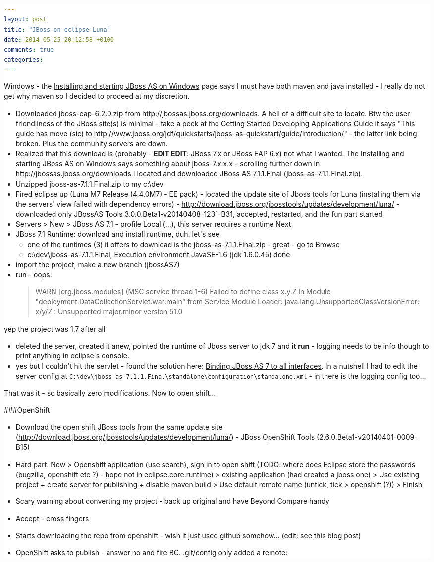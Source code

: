 ```yaml
---
layout: post
title: "JBoss on eclipse Luna"
date: 2014-05-25 20:12:58 +0100
comments: true
categories:
---
```


Windows - the [Installing and starting JBoss AS on Windows][1] page says I must have both maven and java installed - I really do not get why maven so I decided to proceed at my discretion.

- Downloaded <del>jboss-eap-6.2.0.zip</del> from http://jbossas.jboss.org/downloads. A hell of a difficult site to locate. Btw the user friendliness of the JBoss site(s) is minimal - take a peek at the [Getting Started Developing Applications Guide][2] it says "This guide has move (sic) to http://www.jboss.org/jdf/quickstarts/jboss-as-quickstart/guide/Introduction/" - the latter link being broken. Plus the community servers are down.
- Realized that this download is (probably - __EDIT EDIT__: [JBoss 7.x or JBoss EAP 6.x](http://stackoverflow.com/questions/17995281/jboss-7-x-or-jboss-eap-6-x)) not what I wanted. The [Installing and starting JBoss AS on Windows][3] says something about jboss-7.x.x.x - scrolling further down in http://jbossas.jboss.org/downloads I located and downloaded JBoss AS 7.1.1.Final (jboss-as-7.1.1.Final.zip).
- Unzipped jboss-as-7.1.1.Final.zip to my c:\dev
- Fired eclipse up (Luna M7 Release (4.4.0M7) - EE pack) - located the update site of Jboss tools for Luna (installing them via the servers' view failed with dependency errors) -  http://download.jboss.org/jbosstools/updates/development/luna/  - downloaded only JBossAS Tools 3.0.0.Beta1-v20140408-1231-B31, accepted, restarted, and the fun part started
- Servers > New > JBoss AS 7.1 - profile Local (...), this server requires a runtime Next
- JBoss 7.1 Runtime: download and install runtime, duh. let's see
  - one of the runtimes (3) it offers to download is the jboss-as-7.1.1.Final.zip - great - go to Browse
  - c:\dev\jboss-as-7.1.1.Final, Execution environment JavaSE-1.6 (jdk 1.6.0.45) done
- import the project, make a new branch (jbossAS7)
- run - oops:
  >WARN  [org.jboss.modules] (MSC service thread 1-6) Failed to define class x.y.Z in Module "deployment.DataCollectionServlet.war:main" from Service Module Loader: java.lang.UnsupportedClassVersionError: x/y/Z : Unsupported major.minor version 51.0

 yep the project was 1.7 after all

- deleted the server, created it anew, pointed the runtime of Jboss server to jdk 7 and **it run** - logging needs to be info though to print anything in eclipse's console.
- yes but I couldn't hit the servlet - found the solution here: [Binding JBoss AS 7 to all interfaces][4]. In a nutshell I had to edit the server config at `C:\dev\jboss-as-7.1.1.Final\standalone\configuration\standalone.xml` - in there is the logging config too...

That was it - so basically zero modifications. Now to open shift...



###OpenShift

- Download the open shift JBoss tools from the same update site (http://download.jboss.org/jbosstools/updates/development/luna/) - JBoss OpenShift Tools (2.6.0.Beta1-v20140401-0009-B15)
- Hard part. New > Openshift application (use search), sign in to open shift (TODO: where does Eclipse store the passwords (bugzilla, openshift etc ?) - hope not in eclipse.core.runtime) > existing application (had created a jboss one) > Use existing project + create server for publishing + disable maven build > Use default remote name (untick, tick > openshift (?)) > Finish
- Scary warning about converting my project - back up original and have Beyond Compare handy
- Accept - cross fingers
- Starts downloading the repo from openshift - wish it just used github somehow... (edit: see [this blog post][7])
- OpenShift asks to publish - answer no and fire BC. .git/config only added a remote:


  [1]: https://docs.jboss.org/author/display/AS7/Installing+and+starting+JBoss+AS+on+Windows
  [2]: https://docs.jboss.org/author/display/AS7/Getting+Started+Developing+Applications+Guide
  [3]: https://docs.jboss.org/author/display/AS7/Installing+and+starting+JBoss+AS+on+Windows
  [4]: http://stackoverflow.com/questions/6853409/binding-jboss-as-7-to-all-interfaces
  [5]: https://www.openshift.com/kb/kb-e1088-how-to-deploy-pre-compiled-java-applications-war-and-ear-files-onto-your-openshift-gear
  [6]: http://blog.anthavio.net/2014/01/openshift-system-properties-and.html
  [7]: http://blog.anthavio.net/2014/01/deploy-to-openshift-from-github.html